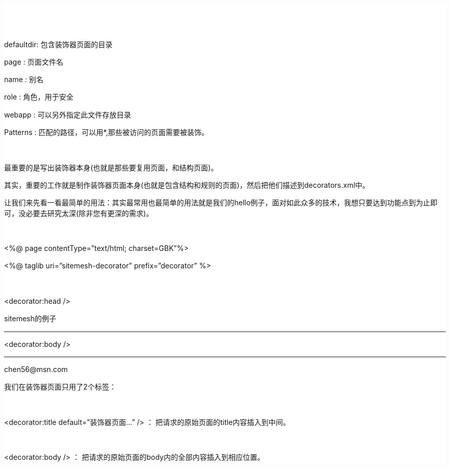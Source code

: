 </decorators>

&nbsp;

&nbsp;

defaultdir: 包含装饰器页面的目录

page : 页面文件名

name : 别名

role : 角色，用于安全

webapp : 可以另外指定此文件存放目录

Patterns : 匹配的路径，可以用*,那些被访问的页面需要被装饰。

&nbsp;

最重要的是写出装饰器本身(也就是那些要复用页面，和结构页面)。

其实，重要的工作就是制作装饰器页面本身(也就是包含结构和规则的页面)，然后把他们描述到decorators.xml中。

让我们来先看一看最简单的用法：其实最常用也最简单的用法就是我们的hello例子，面对如此众多的技术，我想只要达到功能点到为止即可，没必要去研究太深(除非您有更深的需求)。

&nbsp;

<%@ page contentType=&#8221;text/html; charset=GBK&#8221;%>

<%@ taglib uri=&#8221;sitemesh-decorator&#8221; prefix=&#8221;decorator&#8221; %>

&nbsp;

<html>

<head>

<title><decorator:title default=&#8221;装饰器页面&#8230;&#8221; /></title>

<decorator:head />

</head>

<body>

sitemesh的例子<hr>

<decorator:body />

<hr>chen56@msn.com

</body>

</html>

我们在装饰器页面只用了2个标签：

&nbsp;

<decorator:title default=&#8221;装饰器页面&#8230;&#8221; /> ： 把请求的原始页面的title内容插入到<title></title>中间。

&nbsp;

<decorator:body /> ： 把请求的原始页面的body内的全部内容插入到相应位置。
